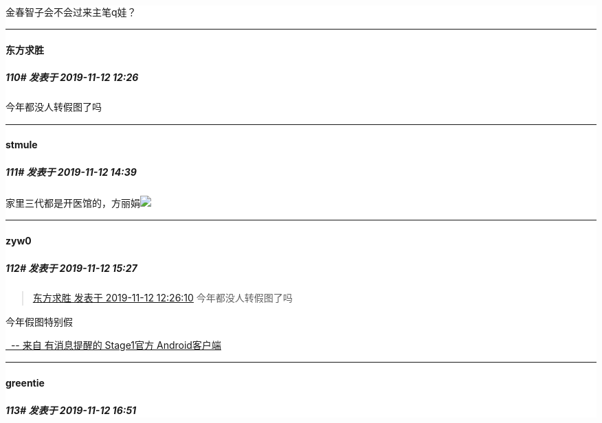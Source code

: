 


金春智子会不会过来主笔q娃？







*****

####  东方求胜  
##### 110#       发表于 2019-11-12 12:26




今年都没人转假图了吗







*****

####  stmule  
##### 111#       发表于 2019-11-12 14:39




家里三代都是开医馆的，方丽娟<img src="https://static.saraba1st.com/image/smiley/face2017/067.png" referrerpolicy="no-referrer">







*****

####  zyw0  
##### 112#       发表于 2019-11-12 15:27



<blockquote><a href="httphttps://bbs.saraba1st.com/2b/forum.php?mod=redirect&amp;goto=findpost&amp;pid=45486956&amp;ptid=1860852" target="_blank">东方求胜 发表于 2019-11-12 12:26:10</a>
今年都没人转假图了吗</blockquote>今年假图特别假

[  -- 来自 有消息提醒的 Stage1官方 Android客户端](https://www.coolapk.com/apk/140634)







*****

####  greentie  
##### 113#       发表于 2019-11-12 16:51


